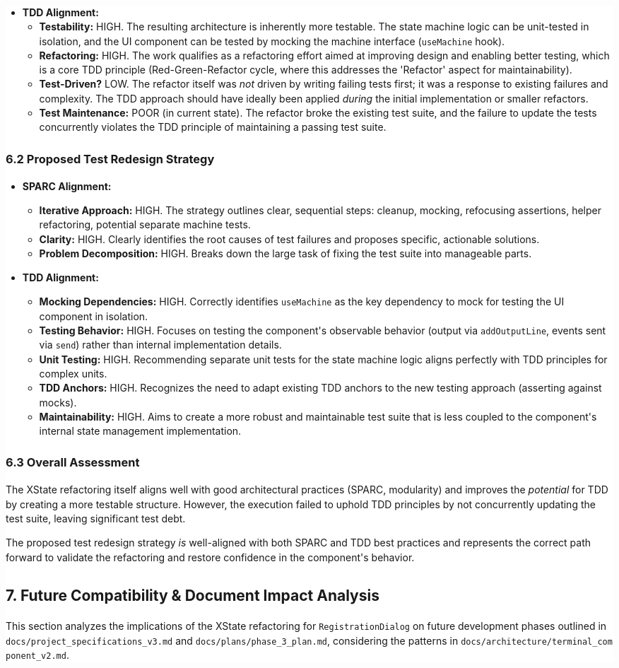 *   **TDD Alignment:**
    *   **Testability:** HIGH. The resulting architecture is inherently more testable. The state machine logic can be unit-tested in isolation, and the UI component can be tested by mocking the machine interface (`useMachine` hook).
    *   **Refactoring:** HIGH. The work qualifies as a refactoring effort aimed at improving design and enabling better testing, which is a core TDD principle (Red-Green-Refactor cycle, where this addresses the 'Refactor' aspect for maintainability).
    *   **Test-Driven?** LOW. The refactor itself was *not* driven by writing failing tests first; it was a response to existing failures and complexity. The TDD approach should have ideally been applied *during* the initial implementation or smaller refactors.
    *   **Test Maintenance:** POOR (in current state). The refactor broke the existing test suite, and the failure to update the tests concurrently violates the TDD principle of maintaining a passing test suite.

### 6.2 Proposed Test Redesign Strategy

*   **SPARC Alignment:**
    *   **Iterative Approach:** HIGH. The strategy outlines clear, sequential steps: cleanup, mocking, refocusing assertions, helper refactoring, potential separate machine tests.
    *   **Clarity:** HIGH. Clearly identifies the root causes of test failures and proposes specific, actionable solutions.
    *   **Problem Decomposition:** HIGH. Breaks down the large task of fixing the test suite into manageable parts.

*   **TDD Alignment:**
    *   **Mocking Dependencies:** HIGH. Correctly identifies `useMachine` as the key dependency to mock for testing the UI component in isolation.
    *   **Testing Behavior:** HIGH. Focuses on testing the component's observable behavior (output via `addOutputLine`, events sent via `send`) rather than internal implementation details.
    *   **Unit Testing:** HIGH. Recommending separate unit tests for the state machine logic aligns perfectly with TDD principles for complex units.
    *   **TDD Anchors:** HIGH. Recognizes the need to adapt existing TDD anchors to the new testing approach (asserting against mocks).
    *   **Maintainability:** HIGH. Aims to create a more robust and maintainable test suite that is less coupled to the component's internal state management implementation.

### 6.3 Overall Assessment

The XState refactoring itself aligns well with good architectural practices (SPARC, modularity) and improves the *potential* for TDD by creating a more testable structure. However, the execution failed to uphold TDD principles by not concurrently updating the test suite, leaving significant test debt.

The proposed test redesign strategy *is* well-aligned with both SPARC and TDD best practices and represents the correct path forward to validate the refactoring and restore confidence in the component's behavior.



## 7. Future Compatibility & Document Impact Analysis

This section analyzes the implications of the XState refactoring for `RegistrationDialog` on future development phases outlined in `docs/project_specifications_v3.md` and `docs/plans/phase_3_plan.md`, considering the patterns in `docs/architecture/terminal_component_v2.md`.
